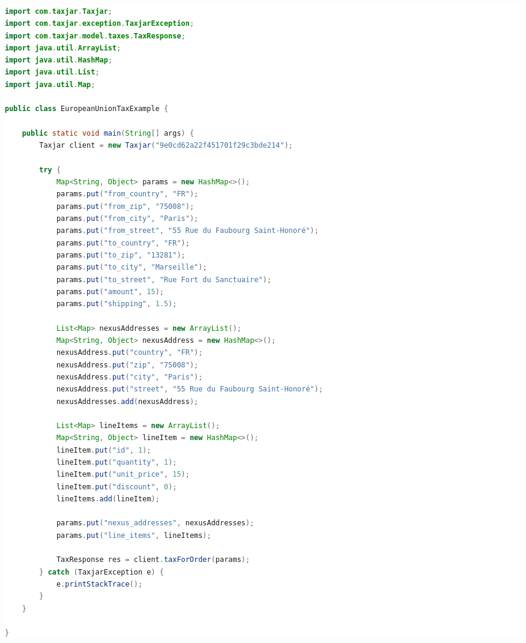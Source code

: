 ```java
import com.taxjar.Taxjar;
import com.taxjar.exception.TaxjarException;
import com.taxjar.model.taxes.TaxResponse;
import java.util.ArrayList;
import java.util.HashMap;
import java.util.List;
import java.util.Map;

public class EuropeanUnionTaxExample {

    public static void main(String[] args) {
        Taxjar client = new Taxjar("9e0cd62a22f451701f29c3bde214");

        try {
            Map<String, Object> params = new HashMap<>();
            params.put("from_country", "FR");
            params.put("from_zip", "75008");
            params.put("from_city", "Paris");
            params.put("from_street", "55 Rue du Faubourg Saint-Honoré");
            params.put("to_country", "FR");
            params.put("to_zip", "13281");
            params.put("to_city", "Marseille");
            params.put("to_street", "Rue Fort du Sanctuaire");
            params.put("amount", 15);
            params.put("shipping", 1.5);

            List<Map> nexusAddresses = new ArrayList();
            Map<String, Object> nexusAddress = new HashMap<>();
            nexusAddress.put("country", "FR");
            nexusAddress.put("zip", "75008");
            nexusAddress.put("city", "Paris");
            nexusAddress.put("street", "55 Rue du Faubourg Saint-Honoré");
            nexusAddresses.add(nexusAddress);

            List<Map> lineItems = new ArrayList();
            Map<String, Object> lineItem = new HashMap<>();
            lineItem.put("id", 1);
            lineItem.put("quantity", 1);
            lineItem.put("unit_price", 15);
            lineItem.put("discount", 0);
            lineItems.add(lineItem);

            params.put("nexus_addresses", nexusAddresses);
            params.put("line_items", lineItems);

            TaxResponse res = client.taxForOrder(params);
        } catch (TaxjarException e) {
            e.printStackTrace();
        }
    }

}
```
